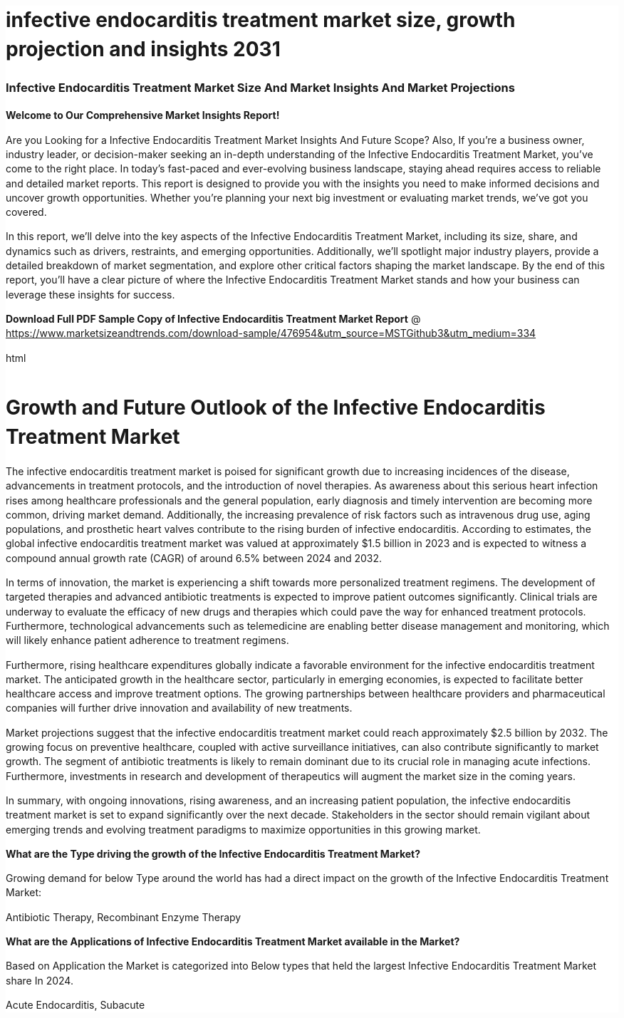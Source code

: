 <H1>infective endocarditis treatment market size, growth projection and insights 2031</H1><div class="" data-test-id=""><h3><span class="">Infective Endocarditis Treatment Market Size And Market Insights And Market Projections</span></h3></div><div class="" data-test-id=""><p><strong>Welcome to Our Comprehensive Market Insights Report!</strong></p><p>Are you Looking for a Infective Endocarditis Treatment Market Insights And Future Scope? Also, If you&rsquo;re a business owner, industry leader, or decision-maker seeking an in-depth understanding of the Infective Endocarditis Treatment Market, you&rsquo;ve come to the right place. In today&rsquo;s fast-paced and ever-evolving business landscape, staying ahead requires access to reliable and detailed market reports. This report is designed to provide you with the insights you need to make informed decisions and uncover growth opportunities. Whether you&rsquo;re planning your next big investment or evaluating market trends, we&rsquo;ve got you covered.</p><p>In this report, we&rsquo;ll delve into the key aspects of the Infective Endocarditis Treatment Market, including its size, share, and dynamics such as drivers, restraints, and emerging opportunities. Additionally, we&rsquo;ll spotlight major industry players, provide a detailed breakdown of market segmentation, and explore other critical factors shaping the market landscape. By the end of this report, you&rsquo;ll have a clear picture of where the Infective Endocarditis Treatment Market stands and how your business can leverage these insights for success.</p><p><strong>Download Full PDF Sample Copy of Infective Endocarditis Treatment Market Report</strong> @ <a href="https://www.marketsizeandtrends.com/download-sample/476954&utm_source=MSTGithub3&utm_medium=334" target="_blank">https://www.marketsizeandtrends.com/download-sample/476954&utm_source=MSTGithub3&utm_medium=334</a></p></div><div class="" data-test-id=""><p><span class="">html<!DOCTYPE html><html lang="en"><head> <meta charset="UTF-8"> <meta name="viewport" content="width=device-width, initial-scale=1.0"> <title>Infective Endocarditis Treatment Market Growth and Outlook</title></head><body><h1>Growth and Future Outlook of the Infective Endocarditis Treatment Market</h1><p>The infective endocarditis treatment market is poised for significant growth due to increasing incidences of the disease, advancements in treatment protocols, and the introduction of novel therapies. As awareness about this serious heart infection rises among healthcare professionals and the general population, early diagnosis and timely intervention are becoming more common, driving market demand. Additionally, the increasing prevalence of risk factors such as intravenous drug use, aging populations, and prosthetic heart valves contribute to the rising burden of infective endocarditis. According to estimates, the global infective endocarditis treatment market was valued at approximately $1.5 billion in 2023 and is expected to witness a compound annual growth rate (CAGR) of around 6.5% between 2024 and 2032.</p><p>In terms of innovation, the market is experiencing a shift towards more personalized treatment regimens. The development of targeted therapies and advanced antibiotic treatments is expected to improve patient outcomes significantly. Clinical trials are underway to evaluate the efficacy of new drugs and therapies which could pave the way for enhanced treatment protocols. Furthermore, technological advancements such as telemedicine are enabling better disease management and monitoring, which will likely enhance patient adherence to treatment regimens.</p><p>Furthermore, rising healthcare expenditures globally indicate a favorable environment for the infective endocarditis treatment market. The anticipated growth in the healthcare sector, particularly in emerging economies, is expected to facilitate better healthcare access and improve treatment options. The growing partnerships between healthcare providers and pharmaceutical companies will further drive innovation and availability of new treatments.</p><p style="font-weight: bold;"></p><p>Market projections suggest that the infective endocarditis treatment market could reach approximately $2.5 billion by 2032. The growing focus on preventive healthcare, coupled with active surveillance initiatives, can also contribute significantly to market growth. The segment of antibiotic treatments is likely to remain dominant due to its crucial role in managing acute infections. Furthermore, investments in research and development of therapeutics will augment the market size in the coming years.</p><p>In summary, with ongoing innovations, rising awareness, and an increasing patient population, the infective endocarditis treatment market is set to expand significantly over the next decade. Stakeholders in the sector should remain vigilant about emerging trends and evolving treatment paradigms to maximize opportunities in this growing market.</p></body></html></span></p><p><strong><span class="">What are the&nbsp;Type driving the growth of the Infective Endocarditis Treatment Market?</span></strong></p></div><div class="" data-test-id=""><p><span class="">Growing demand for below Type around the world has had a direct impact on the growth of the Infective Endocarditis Treatment Market:</span></p></div><div class="" data-test-id=""><p>Antibiotic Therapy, Recombinant Enzyme Therapy</p><p><span class=""><strong>What are the&nbsp;Applications&nbsp;of Infective Endocarditis Treatment Market available in the Market?</strong></span></p></div><div class="" data-test-id=""><p><span class="">Based on Application the Market is categorized into Below types that held the largest Infective Endocarditis Treatment Market share In 2024.</span></p></div><div class="" data-test-id=""><p><span class="">Acute Endocarditis, Subacute
